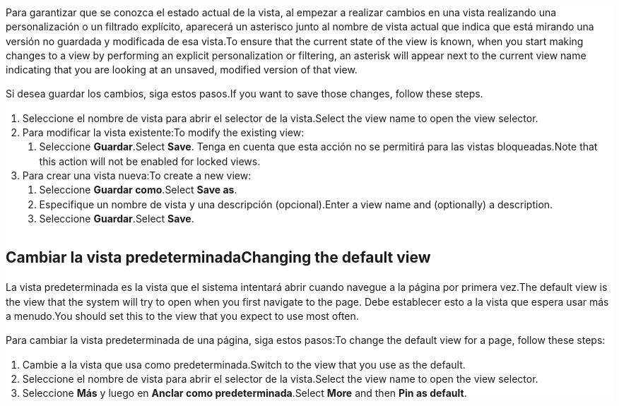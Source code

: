 <span data-ttu-id="15f4e-147">Para garantizar que se conozca el estado actual de la vista, al empezar a realizar cambios en una vista realizando una personalización o un filtrado explícito, aparecerá un asterisco junto al nombre de vista actual que indica que está mirando una versión no guardada y modificada de esa vista.</span><span class="sxs-lookup"><span data-stu-id="15f4e-147">To ensure that the current state of the view is known, when you start making changes to a view by performing an explicit personalization or filtering, an asterisk will appear next to the current view name indicating that you are looking at an unsaved, modified version of that view.</span></span>

<span data-ttu-id="15f4e-148">Si desea guardar los cambios, siga estos pasos.</span><span class="sxs-lookup"><span data-stu-id="15f4e-148">If you want to save those changes, follow these steps.</span></span>
1.  <span data-ttu-id="15f4e-149">Seleccione el nombre de vista para abrir el selector de la vista.</span><span class="sxs-lookup"><span data-stu-id="15f4e-149">Select the view name to open the view selector.</span></span>
2.  <span data-ttu-id="15f4e-150">Para modificar la vista existente:</span><span class="sxs-lookup"><span data-stu-id="15f4e-150">To modify the existing view:</span></span>
     1. <span data-ttu-id="15f4e-151">Seleccione **Guardar**.</span><span class="sxs-lookup"><span data-stu-id="15f4e-151">Select **Save**.</span></span> <span data-ttu-id="15f4e-152">Tenga en cuenta que esta acción no se permitirá para las vistas bloqueadas.</span><span class="sxs-lookup"><span data-stu-id="15f4e-152">Note that this action will not be enabled for locked views.</span></span> 
3.  <span data-ttu-id="15f4e-153">Para crear una vista nueva:</span><span class="sxs-lookup"><span data-stu-id="15f4e-153">To create a new view:</span></span>
     1.    <span data-ttu-id="15f4e-154">Seleccione **Guardar como**.</span><span class="sxs-lookup"><span data-stu-id="15f4e-154">Select **Save as**.</span></span> 
     2.    <span data-ttu-id="15f4e-155">Especifique un nombre de vista y una descripción (opcional).</span><span class="sxs-lookup"><span data-stu-id="15f4e-155">Enter a view name and (optionally) a description.</span></span>
     3.    <span data-ttu-id="15f4e-156">Seleccione **Guardar**.</span><span class="sxs-lookup"><span data-stu-id="15f4e-156">Select **Save**.</span></span>

## <a name="changing-the-default-view"></a><span data-ttu-id="15f4e-157">Cambiar la vista predeterminada</span><span class="sxs-lookup"><span data-stu-id="15f4e-157">Changing the default view</span></span>
<span data-ttu-id="15f4e-158">La vista predeterminada es la vista que el sistema intentará abrir cuando navegue a la página por primera vez.</span><span class="sxs-lookup"><span data-stu-id="15f4e-158">The default view is the view that the system will try to open when you first navigate to the page.</span></span> <span data-ttu-id="15f4e-159">Debe establecer esto a la vista que espera usar más a menudo.</span><span class="sxs-lookup"><span data-stu-id="15f4e-159">You should set this to the view that you expect to use most often.</span></span>  

<span data-ttu-id="15f4e-160">Para cambiar la vista predeterminada de una página, siga estos pasos:</span><span class="sxs-lookup"><span data-stu-id="15f4e-160">To change the default view for a page, follow these steps:</span></span> 
1.  <span data-ttu-id="15f4e-161">Cambie a la vista que usa como predeterminada.</span><span class="sxs-lookup"><span data-stu-id="15f4e-161">Switch to the view that you use as the default.</span></span> 
2.  <span data-ttu-id="15f4e-162">Seleccione el nombre de vista para abrir el selector de la vista.</span><span class="sxs-lookup"><span data-stu-id="15f4e-162">Select the view name to open the view selector.</span></span> 
3.  <span data-ttu-id="15f4e-163">Seleccione **Más** y luego en **Anclar como predeterminada**.</span><span class="sxs-lookup"><span data-stu-id="15f4e-163">Select **More** and then **Pin as default**.</span></span>  
